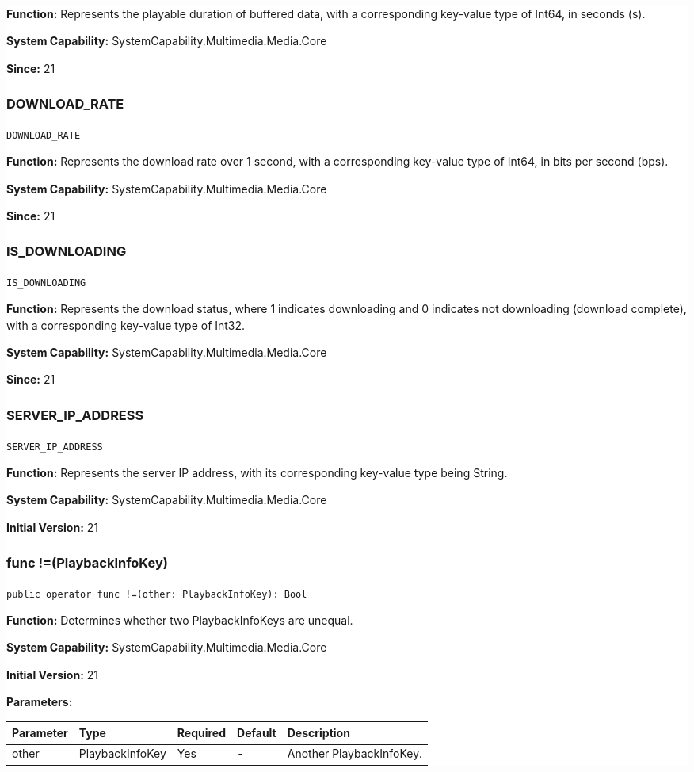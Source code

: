 **Function:** Represents the playable duration of buffered data, with a corresponding key-value type of Int64, in seconds (s).

**System Capability:** SystemCapability.Multimedia.Media.Core

**Since:** 21

### DOWNLOAD_RATE

```cangjie
DOWNLOAD_RATE
```

**Function:** Represents the download rate over 1 second, with a corresponding key-value type of Int64, in bits per second (bps).

**System Capability:** SystemCapability.Multimedia.Media.Core

**Since:** 21

### IS_DOWNLOADING

```cangjie
IS_DOWNLOADING
```

**Function:** Represents the download status, where 1 indicates downloading and 0 indicates not downloading (download complete), with a corresponding key-value type of Int32.

**System Capability:** SystemCapability.Multimedia.Media.Core

**Since:** 21
### SERVER_IP_ADDRESS

```cangjie
SERVER_IP_ADDRESS
```

**Function:** Represents the server IP address, with its corresponding key-value type being String.

**System Capability:** SystemCapability.Multimedia.Media.Core

**Initial Version:** 21

### func !=(PlaybackInfoKey)

```cangjie
public operator func !=(other: PlaybackInfoKey): Bool 
```

**Function:** Determines whether two PlaybackInfoKeys are unequal.

**System Capability:** SystemCapability.Multimedia.Media.Core

**Initial Version:** 21

**Parameters:**

| Parameter | Type | Required | Default | Description |
|:---|:---|:---|:---|:---|
| other | [PlaybackInfoKey](#enum-playbackinfokey) | Yes | - | Another PlaybackInfoKey. |

